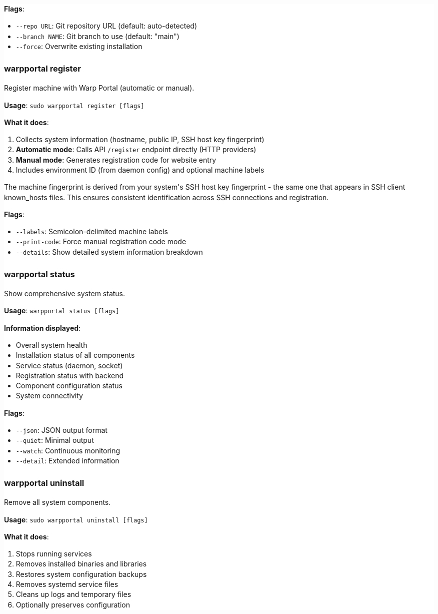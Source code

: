 **Flags**:
- `--repo URL`: Git repository URL (default: auto-detected)
- `--branch NAME`: Git branch to use (default: "main")
- `--force`: Overwrite existing installation

### warpportal register

Register machine with Warp Portal (automatic or manual).

**Usage**: `sudo warpportal register [flags]`

**What it does**:
1. Collects system information (hostname, public IP, SSH host key fingerprint)
2. **Automatic mode**: Calls API `/register` endpoint directly (HTTP providers)
3. **Manual mode**: Generates registration code for website entry
4. Includes environment ID (from daemon config) and optional machine labels

The machine fingerprint is derived from your system's SSH host key fingerprint - the same one that appears in SSH client known_hosts files. This ensures consistent identification across SSH connections and registration.

**Flags**:
- `--labels`: Semicolon-delimited machine labels
- `--print-code`: Force manual registration code mode
- `--details`: Show detailed system information breakdown

### warpportal status

Show comprehensive system status.

**Usage**: `warpportal status [flags]`

**Information displayed**:
- Overall system health
- Installation status of all components
- Service status (daemon, socket)
- Registration status with backend
- Component configuration status
- System connectivity

**Flags**:
- `--json`: JSON output format
- `--quiet`: Minimal output
- `--watch`: Continuous monitoring
- `--detail`: Extended information

### warpportal uninstall

Remove all system components.

**Usage**: `sudo warpportal uninstall [flags]`

**What it does**:
1. Stops running services
2. Removes installed binaries and libraries
3. Restores system configuration backups
4. Removes systemd service files
5. Cleans up logs and temporary files
6. Optionally preserves configuration
